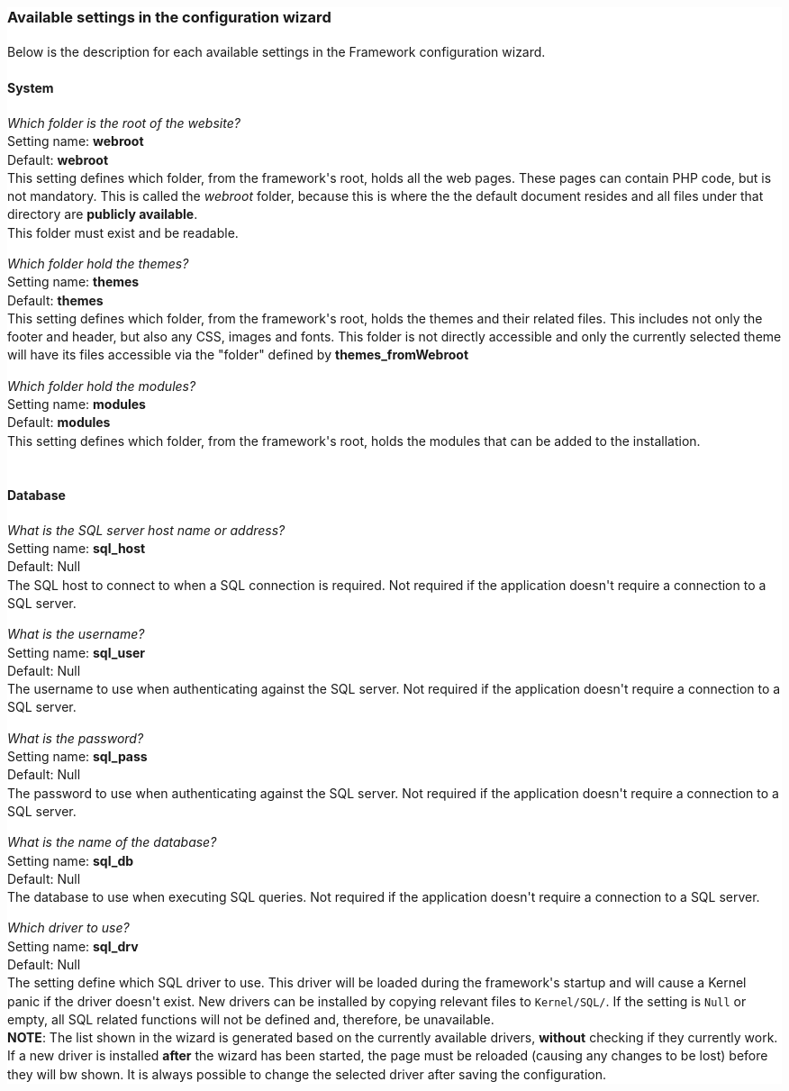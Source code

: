 ### Available settings in the configuration wizard
Below is the description for each available settings in the Framework configuration wizard.<br/>
#### System

*Which folder is the root of the website?*</br>
Setting name: **webroot**<br/>
Default: **webroot**<br/>
This setting defines which folder, from the framework's root, holds all the web pages. These pages can contain PHP code, but is not mandatory. This is called the *webroot* folder, because this is where the the default document resides and all files under that directory are **publicly available**.<br/>
This folder must exist and be readable.<br/>

*Which folder hold the themes?*<br/>
Setting name: **themes**<br/>
Default: **themes**<br/>
This setting defines which folder, from the framework's root, holds the themes and their related files. This includes not only the footer and header, but also any CSS, images and fonts. This folder is not directly accessible and only the currently selected theme will have its files accessible via the "folder" defined by **themes_fromWebroot**<br/>

*Which folder hold the modules?*<br/>
Setting name: **modules**<br/>
Default: **modules**<br/>
This setting defines which folder, from the framework's root, holds the modules that can be added to the installation.<br/>
<br/>
#### Database
*What is the SQL server host name or address?*<br/>
Setting name: **sql_host**<br/>
Default: Null<br/>
The SQL host to connect to when a SQL connection is required. Not required if the application doesn't require a connection to a SQL server.<br/>

*What is the username?*<br/>
Setting name: **sql_user**<br/>
Default: Null<br/>
The username to use when authenticating against the SQL server. Not required if the application doesn't require a connection to a SQL server.<br/>

*What is the password?*<br/>
Setting name: **sql_pass**<br/>
Default: Null<br/>
The password to use when authenticating against the SQL server. Not required if the application doesn't require a connection to a SQL server.<br/>

*What is the name of the database?*<br/>
Setting name: **sql_db**<br/>
Default: Null<br/>
The database to use when executing SQL queries. Not required if the application doesn't require a connection to a SQL server.<br/>

*Which driver to use?*<br/>
Setting name: **sql_drv**<br/>
Default: Null<br/>
The setting define which SQL driver to use. This driver will be loaded during the framework's startup and will cause a Kernel panic if the driver doesn't exist. New drivers can be installed by copying relevant files to `Kernel/SQL/`. If the setting is `Null` or empty, all SQL related functions will not be defined and, therefore, be unavailable.<br/>
**NOTE**: The list shown in the wizard is generated based on the currently available drivers, **without** checking if they currently work. If a new driver is installed **after** the wizard has been started, the page must be reloaded (causing any changes to be lost) before they will bw shown. It is always possible to change the selected driver after saving the configuration.<br/>
